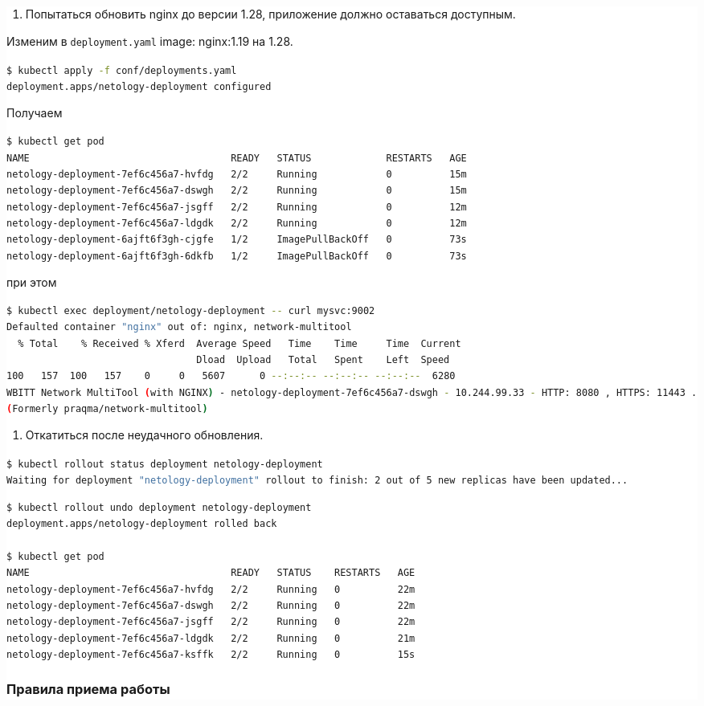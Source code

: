 1. Попытаться обновить nginx до версии 1.28, приложение должно оставаться доступным.

Изменим в `deployment.yaml` image: nginx:1.19 на 1.28.

```bash
$ kubectl apply -f conf/deployments.yaml 
deployment.apps/netology-deployment configured
```

Получаем

```bash
$ kubectl get pod
NAME                                   READY   STATUS             RESTARTS   AGE
netology-deployment-7ef6c456a7-hvfdg   2/2     Running            0          15m
netology-deployment-7ef6c456a7-dswgh   2/2     Running            0          15m
netology-deployment-7ef6c456a7-jsgff   2/2     Running            0          12m
netology-deployment-7ef6c456a7-ldgdk   2/2     Running            0          12m
netology-deployment-6ajft6f3gh-cjgfe   1/2     ImagePullBackOff   0          73s
netology-deployment-6ajft6f3gh-6dkfb   1/2     ImagePullBackOff   0          73s
```

при этом

```bash
$ kubectl exec deployment/netology-deployment -- curl mysvc:9002
Defaulted container "nginx" out of: nginx, network-multitool
  % Total    % Received % Xferd  Average Speed   Time    Time     Time  Current
                                 Dload  Upload   Total   Spent    Left  Speed
100   157  100   157    0     0   5607      0 --:--:-- --:--:-- --:--:--  6280
WBITT Network MultiTool (with NGINX) - netology-deployment-7ef6c456a7-dswgh - 10.244.99.33 - HTTP: 8080 , HTTPS: 11443 . (Formerly praqma/network-multitool)
```

1. Откатиться после неудачного обновления.

```bash
$ kubectl rollout status deployment netology-deployment
Waiting for deployment "netology-deployment" rollout to finish: 2 out of 5 new replicas have been updated...
```

```bash
$ kubectl rollout undo deployment netology-deployment
deployment.apps/netology-deployment rolled back

$ kubectl get pod
NAME                                   READY   STATUS    RESTARTS   AGE
netology-deployment-7ef6c456a7-hvfdg   2/2     Running   0          22m
netology-deployment-7ef6c456a7-dswgh   2/2     Running   0          22m
netology-deployment-7ef6c456a7-jsgff   2/2     Running   0          22m
netology-deployment-7ef6c456a7-ldgdk   2/2     Running   0          21m
netology-deployment-7ef6c456a7-ksffk   2/2     Running   0          15s
```

### Правила приема работы
